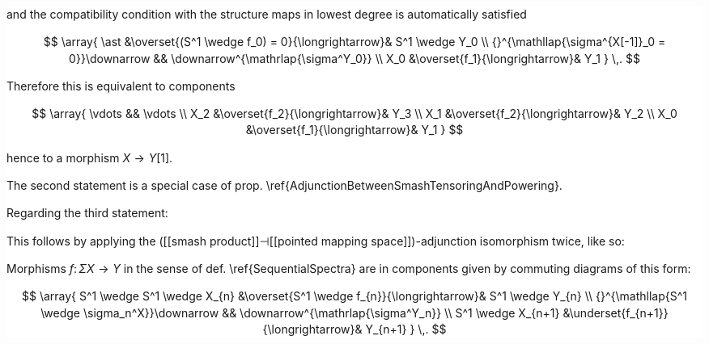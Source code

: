 and the compatibility condition with the structure maps in lowest degree is automatically satisfied

$$
  \array{
    \ast &\overset{(S^1 \wedge f_0) = 0}{\longrightarrow}& S^1 \wedge Y_0
    \\
    {}^{\mathllap{\sigma^{X[-1]}_0 = 0}}\downarrow 
      && 
    \downarrow^{\mathrlap{\sigma^Y_0}}
    \\
    X_0 &\overset{f_1}{\longrightarrow}& Y_1
  }
  \,.
$$

Therefore this is equivalent to components

$$
  \array{
    \vdots && \vdots
    \\
    X_2 &\overset{f_2}{\longrightarrow}& Y_3  
    \\
    X_1 &\overset{f_2}{\longrightarrow}& Y_2
    \\
    X_0 &\overset{f_1}{\longrightarrow}& Y_1
  }
$$

hence to a morphism $X \longrightarrow Y[1]$.




The second statement is a special case of prop. \ref{AdjunctionBetweenSmashTensoringAndPowering}.

Regarding the third statement:

This follows by applying the ([[smash product]]$\dashv$[[pointed mapping space]])-adjunction isomorphism twice, like so:

Morphisms $f\colon \Sigma X \to Y$ in the sense of def. \ref{SequentialSpectra} are in components given by commuting diagrams of this form:

$$
  \array{  
    S^1 \wedge S^1 \wedge X_{n} 
      &\overset{S^1 \wedge f_{n}}{\longrightarrow}&
    S^1 \wedge Y_{n}
    \\
    {}^{\mathllap{S^1 \wedge \sigma_n^X}}\downarrow 
     && 
    \downarrow^{\mathrlap{\sigma^Y_n}}
    \\
    S^1 \wedge X_{n+1} &\underset{f_{n+1}}{\longrightarrow}& Y_{n+1}
  }
  \,.
$$
